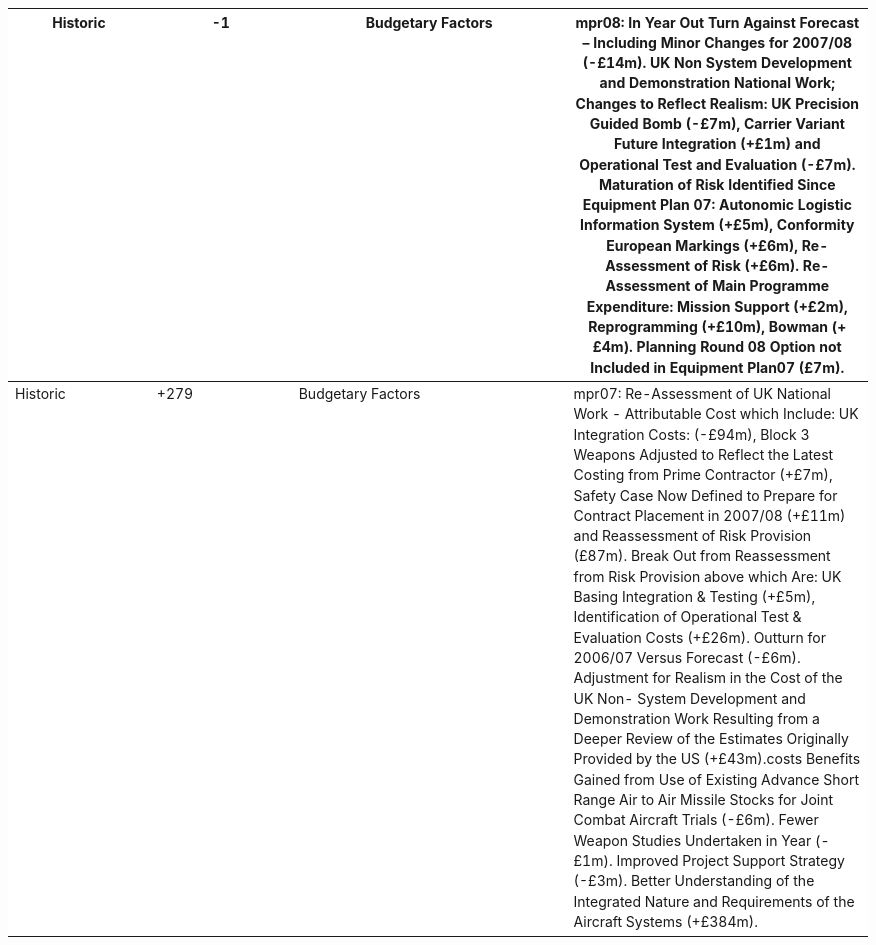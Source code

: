 <table>
<colgroup>
<col Style="Width: 16%" />
<col Style="Width: 16%" />
<col Style="Width: 31%" />
<col Style="Width: 34%" />
</Colgroup>
<thead>
<tr>
<th>
Historic
</Th>
<th>
-1
</Th>
<th>
Budgetary Factors
</Th>
<th>mpr08: In Year Out Turn Against Forecast – Including Minor Changes for 2007/08 (-£14m). UK Non System Development and Demonstration National Work;
Changes to Reflect Realism: UK Precision Guided Bomb (-£7m), Carrier Variant Future Integration (+£1m) and Operational Test and Evaluation (-£7m). Maturation of Risk Identified Since Equipment Plan 07: Autonomic Logistic Information System (+£5m), Conformity European Markings (+£6m), Re-Assessment of Risk (+£6m). Re-Assessment of Main Programme Expenditure: Mission Support (+£2m), Reprogramming (+£10m), Bowman (+£4m). Planning Round 08 Option not Included in Equipment Plan07 (£7m).</Th>
</Tr>
</Thead>
<tbody>
<tr>
<td>
Historic
</Td>
<td>
+279
</Td>
<td>
Budgetary Factors
</Td>
<td>mpr07: Re-Assessment of UK National Work - Attributable Cost which Include: UK Integration Costs: (-£94m), Block 3 Weapons Adjusted to Reflect the Latest Costing from Prime Contractor (+£7m), Safety Case Now Defined to Prepare for Contract Placement in 2007/08 (+£11m) and Reassessment of Risk Provision (£87m). Break Out from Reassessment from Risk Provision above which Are: UK Basing Integration &amp; Testing (+£5m), Identification of Operational Test &amp; Evaluation Costs (+£26m). Outturn for 2006/07 Versus Forecast (-£6m). Adjustment for Realism in the Cost of the UK Non-
System Development and Demonstration Work Resulting from a Deeper Review of the Estimates Originally Provided by the US (+£43m).costs Benefits Gained from Use of Existing Advance Short Range Air to Air Missile Stocks for Joint Combat Aircraft Trials (-£6m). Fewer Weapon Studies Undertaken in Year (-£1m). Improved Project Support Strategy (-£3m). Better Understanding of the Integrated Nature and Requirements of the Aircraft Systems (+£384m).</Td>
</Tr>
</Tbody>
</Table>
